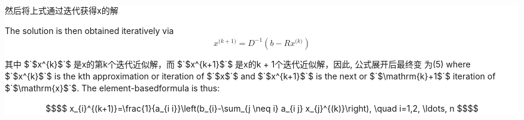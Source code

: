   </mrow>
</math>
然后将上式通过迭代获得x的解

The solution is then obtained iteratively via
<math xmlns="http://www.w3.org/1998/Math/MathML" display="block">
  <msup>
    <mrow>
      <mi mathvariant="bold">x</mi>
    </mrow>
    <mrow>
      <mo stretchy="false">(</mo>
      <mi>k</mi>
      <mo>+</mo>
      <mn>1</mn>
      <mo stretchy="false">)</mo>
    </mrow>
  </msup>
  <mo>=</mo>
  <msup>
    <mi>D</mi>
    <mrow>
      <mo>−</mo>
      <mn>1</mn>
    </mrow>
  </msup>
  <mrow data-mjx-texclass="INNER">
    <mo data-mjx-texclass="OPEN">(</mo>
    <mrow>
      <mi mathvariant="bold">b</mi>
    </mrow>
    <mo>−</mo>
    <mi>R</mi>
    <msup>
      <mrow>
        <mi mathvariant="bold">x</mi>
      </mrow>
      <mrow>
        <mo stretchy="false">(</mo>
        <mi>k</mi>
        <mo stretchy="false">)</mo>
      </mrow>
    </msup>
    <mo data-mjx-texclass="CLOSE">)</mo>
  </mrow>
</math>


其中 $`$x^{k}$`$ 是x的第k个迭代近似解，而 $`$x^{k+1}$`$ 是x的k + 1个迭代近似解，因此, 公式展开后最终变 为(5)
where $`$x^{k}$`$ is the kth approximation or iteration of $`$x$`$ and $`$x^{k+1}$`$ is the next or $`$\mathrm{k}+1$`$ iteration of $`$\mathrm{x}$`$. The element-basedformula is thus:

```math
$$
x_{i}^{(k+1)}=\frac{1}{a_{i i}}\left(b_{i}-\sum_{j \neq i} a_{i j} x_{j}^{(k)}\right), \quad i=1,2, \ldots, n
$$
```
